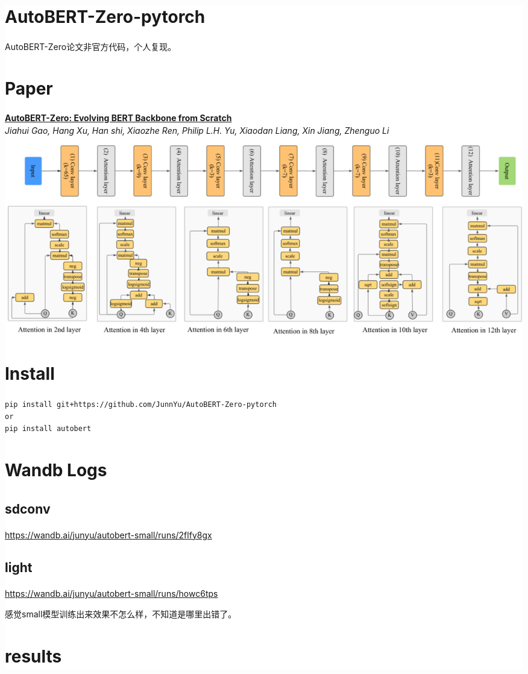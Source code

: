 # AutoBERT-Zero-pytorch
AutoBERT-Zero论文非官方代码，个人复现。

# Paper
**[AutoBERT-Zero: Evolving BERT Backbone from Scratch](https://arxiv.org/pdf/2107.07445)**  
*Jiahui Gao, Hang Xu, Han shi, Xiaozhe Ren, Philip L.H. Yu, Xiaodan Liang, Xin Jiang, Zhenguo Li*

<p align="center">
    <img src="figure/AutoBert-Zero_v2.jpg" width="100%" />
</p>


# Install
```bash
pip install git+https://github.com/JunnYu/AutoBERT-Zero-pytorch
or
pip install autobert
```

# Wandb Logs
## sdconv
https://wandb.ai/junyu/autobert-small/runs/2flfy8gx
## light
https://wandb.ai/junyu/autobert-small/runs/howc6tps

感觉small模型训练出来效果不怎么样，不知道是哪里出错了。

# results
